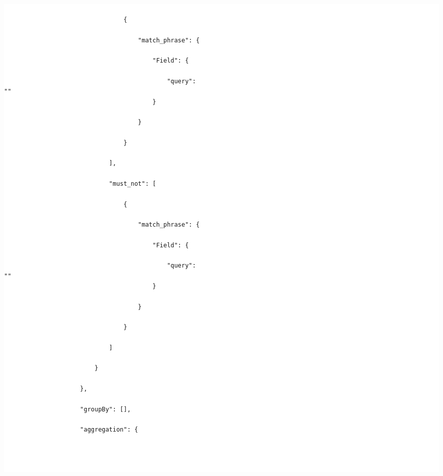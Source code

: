 </code><code><br>&nbsp;&nbsp;&nbsp;&nbsp;&nbsp;&nbsp;&nbsp;&nbsp;&nbsp;&nbsp;&nbsp;&nbsp;&nbsp;&nbsp;&nbsp;&nbsp;&nbsp;&nbsp;&nbsp;&nbsp;&nbsp;&nbsp;&nbsp;&nbsp;&nbsp;&nbsp;&nbsp;&nbsp;&nbsp;&nbsp;&nbsp;&nbsp;                                {
</code><code><br>&nbsp;&nbsp;&nbsp;&nbsp;&nbsp;&nbsp;&nbsp;&nbsp;&nbsp;&nbsp;&nbsp;&nbsp;&nbsp;&nbsp;&nbsp;&nbsp;&nbsp;&nbsp;&nbsp;&nbsp;&nbsp;&nbsp;&nbsp;&nbsp;&nbsp;&nbsp;&nbsp;&nbsp;&nbsp;&nbsp;&nbsp;&nbsp;&nbsp;&nbsp;&nbsp;&nbsp;                                    "match_phrase": {
</code><code><br>&nbsp;&nbsp;&nbsp;&nbsp;&nbsp;&nbsp;&nbsp;&nbsp;&nbsp;&nbsp;&nbsp;&nbsp;&nbsp;&nbsp;&nbsp;&nbsp;&nbsp;&nbsp;&nbsp;&nbsp;&nbsp;&nbsp;&nbsp;&nbsp;&nbsp;&nbsp;&nbsp;&nbsp;&nbsp;&nbsp;&nbsp;&nbsp;&nbsp;&nbsp;&nbsp;&nbsp;&nbsp;&nbsp;&nbsp;&nbsp;                                        "Field": {
</code><code><br>&nbsp;&nbsp;&nbsp;&nbsp;&nbsp;&nbsp;&nbsp;&nbsp;&nbsp;&nbsp;&nbsp;&nbsp;&nbsp;&nbsp;&nbsp;&nbsp;&nbsp;&nbsp;&nbsp;&nbsp;&nbsp;&nbsp;&nbsp;&nbsp;&nbsp;&nbsp;&nbsp;&nbsp;&nbsp;&nbsp;&nbsp;&nbsp;&nbsp;&nbsp;&nbsp;&nbsp;&nbsp;&nbsp;&nbsp;&nbsp;&nbsp;&nbsp;&nbsp;&nbsp;                                            "query": ""
</code><code><br>&nbsp;&nbsp;&nbsp;&nbsp;&nbsp;&nbsp;&nbsp;&nbsp;&nbsp;&nbsp;&nbsp;&nbsp;&nbsp;&nbsp;&nbsp;&nbsp;&nbsp;&nbsp;&nbsp;&nbsp;&nbsp;&nbsp;&nbsp;&nbsp;&nbsp;&nbsp;&nbsp;&nbsp;&nbsp;&nbsp;&nbsp;&nbsp;&nbsp;&nbsp;&nbsp;&nbsp;&nbsp;&nbsp;&nbsp;&nbsp;                                        }
</code><code><br>&nbsp;&nbsp;&nbsp;&nbsp;&nbsp;&nbsp;&nbsp;&nbsp;&nbsp;&nbsp;&nbsp;&nbsp;&nbsp;&nbsp;&nbsp;&nbsp;&nbsp;&nbsp;&nbsp;&nbsp;&nbsp;&nbsp;&nbsp;&nbsp;&nbsp;&nbsp;&nbsp;&nbsp;&nbsp;&nbsp;&nbsp;&nbsp;&nbsp;&nbsp;&nbsp;&nbsp;                                    }
</code><code><br>&nbsp;&nbsp;&nbsp;&nbsp;&nbsp;&nbsp;&nbsp;&nbsp;&nbsp;&nbsp;&nbsp;&nbsp;&nbsp;&nbsp;&nbsp;&nbsp;&nbsp;&nbsp;&nbsp;&nbsp;&nbsp;&nbsp;&nbsp;&nbsp;&nbsp;&nbsp;&nbsp;&nbsp;&nbsp;&nbsp;&nbsp;&nbsp;                                }
</code><code><br>&nbsp;&nbsp;&nbsp;&nbsp;&nbsp;&nbsp;&nbsp;&nbsp;&nbsp;&nbsp;&nbsp;&nbsp;&nbsp;&nbsp;&nbsp;&nbsp;&nbsp;&nbsp;&nbsp;&nbsp;&nbsp;&nbsp;&nbsp;&nbsp;&nbsp;&nbsp;&nbsp;&nbsp;                            ],
</code><code><br>&nbsp;&nbsp;&nbsp;&nbsp;&nbsp;&nbsp;&nbsp;&nbsp;&nbsp;&nbsp;&nbsp;&nbsp;&nbsp;&nbsp;&nbsp;&nbsp;&nbsp;&nbsp;&nbsp;&nbsp;&nbsp;&nbsp;&nbsp;&nbsp;&nbsp;&nbsp;&nbsp;&nbsp;                            "must_not": [
</code><code><br>&nbsp;&nbsp;&nbsp;&nbsp;&nbsp;&nbsp;&nbsp;&nbsp;&nbsp;&nbsp;&nbsp;&nbsp;&nbsp;&nbsp;&nbsp;&nbsp;&nbsp;&nbsp;&nbsp;&nbsp;&nbsp;&nbsp;&nbsp;&nbsp;&nbsp;&nbsp;&nbsp;&nbsp;&nbsp;&nbsp;&nbsp;&nbsp;                                {
</code><code><br>&nbsp;&nbsp;&nbsp;&nbsp;&nbsp;&nbsp;&nbsp;&nbsp;&nbsp;&nbsp;&nbsp;&nbsp;&nbsp;&nbsp;&nbsp;&nbsp;&nbsp;&nbsp;&nbsp;&nbsp;&nbsp;&nbsp;&nbsp;&nbsp;&nbsp;&nbsp;&nbsp;&nbsp;&nbsp;&nbsp;&nbsp;&nbsp;&nbsp;&nbsp;&nbsp;&nbsp;                                    "match_phrase": {
</code><code><br>&nbsp;&nbsp;&nbsp;&nbsp;&nbsp;&nbsp;&nbsp;&nbsp;&nbsp;&nbsp;&nbsp;&nbsp;&nbsp;&nbsp;&nbsp;&nbsp;&nbsp;&nbsp;&nbsp;&nbsp;&nbsp;&nbsp;&nbsp;&nbsp;&nbsp;&nbsp;&nbsp;&nbsp;&nbsp;&nbsp;&nbsp;&nbsp;&nbsp;&nbsp;&nbsp;&nbsp;&nbsp;&nbsp;&nbsp;&nbsp;                                        "Field": {
</code><code><br>&nbsp;&nbsp;&nbsp;&nbsp;&nbsp;&nbsp;&nbsp;&nbsp;&nbsp;&nbsp;&nbsp;&nbsp;&nbsp;&nbsp;&nbsp;&nbsp;&nbsp;&nbsp;&nbsp;&nbsp;&nbsp;&nbsp;&nbsp;&nbsp;&nbsp;&nbsp;&nbsp;&nbsp;&nbsp;&nbsp;&nbsp;&nbsp;&nbsp;&nbsp;&nbsp;&nbsp;&nbsp;&nbsp;&nbsp;&nbsp;&nbsp;&nbsp;&nbsp;&nbsp;                                            "query": ""
</code><code><br>&nbsp;&nbsp;&nbsp;&nbsp;&nbsp;&nbsp;&nbsp;&nbsp;&nbsp;&nbsp;&nbsp;&nbsp;&nbsp;&nbsp;&nbsp;&nbsp;&nbsp;&nbsp;&nbsp;&nbsp;&nbsp;&nbsp;&nbsp;&nbsp;&nbsp;&nbsp;&nbsp;&nbsp;&nbsp;&nbsp;&nbsp;&nbsp;&nbsp;&nbsp;&nbsp;&nbsp;&nbsp;&nbsp;&nbsp;&nbsp;                                        }
</code><code><br>&nbsp;&nbsp;&nbsp;&nbsp;&nbsp;&nbsp;&nbsp;&nbsp;&nbsp;&nbsp;&nbsp;&nbsp;&nbsp;&nbsp;&nbsp;&nbsp;&nbsp;&nbsp;&nbsp;&nbsp;&nbsp;&nbsp;&nbsp;&nbsp;&nbsp;&nbsp;&nbsp;&nbsp;&nbsp;&nbsp;&nbsp;&nbsp;&nbsp;&nbsp;&nbsp;&nbsp;                                    }
</code><code><br>&nbsp;&nbsp;&nbsp;&nbsp;&nbsp;&nbsp;&nbsp;&nbsp;&nbsp;&nbsp;&nbsp;&nbsp;&nbsp;&nbsp;&nbsp;&nbsp;&nbsp;&nbsp;&nbsp;&nbsp;&nbsp;&nbsp;&nbsp;&nbsp;&nbsp;&nbsp;&nbsp;&nbsp;&nbsp;&nbsp;&nbsp;&nbsp;                                }
</code><code><br>&nbsp;&nbsp;&nbsp;&nbsp;&nbsp;&nbsp;&nbsp;&nbsp;&nbsp;&nbsp;&nbsp;&nbsp;&nbsp;&nbsp;&nbsp;&nbsp;&nbsp;&nbsp;&nbsp;&nbsp;&nbsp;&nbsp;&nbsp;&nbsp;&nbsp;&nbsp;&nbsp;&nbsp;                            ]
</code><code><br>&nbsp;&nbsp;&nbsp;&nbsp;&nbsp;&nbsp;&nbsp;&nbsp;&nbsp;&nbsp;&nbsp;&nbsp;&nbsp;&nbsp;&nbsp;&nbsp;&nbsp;&nbsp;&nbsp;&nbsp;&nbsp;&nbsp;&nbsp;&nbsp;                        }
</code><code><br>&nbsp;&nbsp;&nbsp;&nbsp;&nbsp;&nbsp;&nbsp;&nbsp;&nbsp;&nbsp;&nbsp;&nbsp;&nbsp;&nbsp;&nbsp;&nbsp;&nbsp;&nbsp;&nbsp;&nbsp;                    },
</code><code><br>&nbsp;&nbsp;&nbsp;&nbsp;&nbsp;&nbsp;&nbsp;&nbsp;&nbsp;&nbsp;&nbsp;&nbsp;&nbsp;&nbsp;&nbsp;&nbsp;&nbsp;&nbsp;&nbsp;&nbsp;                    "groupBy": [],
</code><code><br>&nbsp;&nbsp;&nbsp;&nbsp;&nbsp;&nbsp;&nbsp;&nbsp;&nbsp;&nbsp;&nbsp;&nbsp;&nbsp;&nbsp;&nbsp;&nbsp;&nbsp;&nbsp;&nbsp;&nbsp;                    "aggregation": {